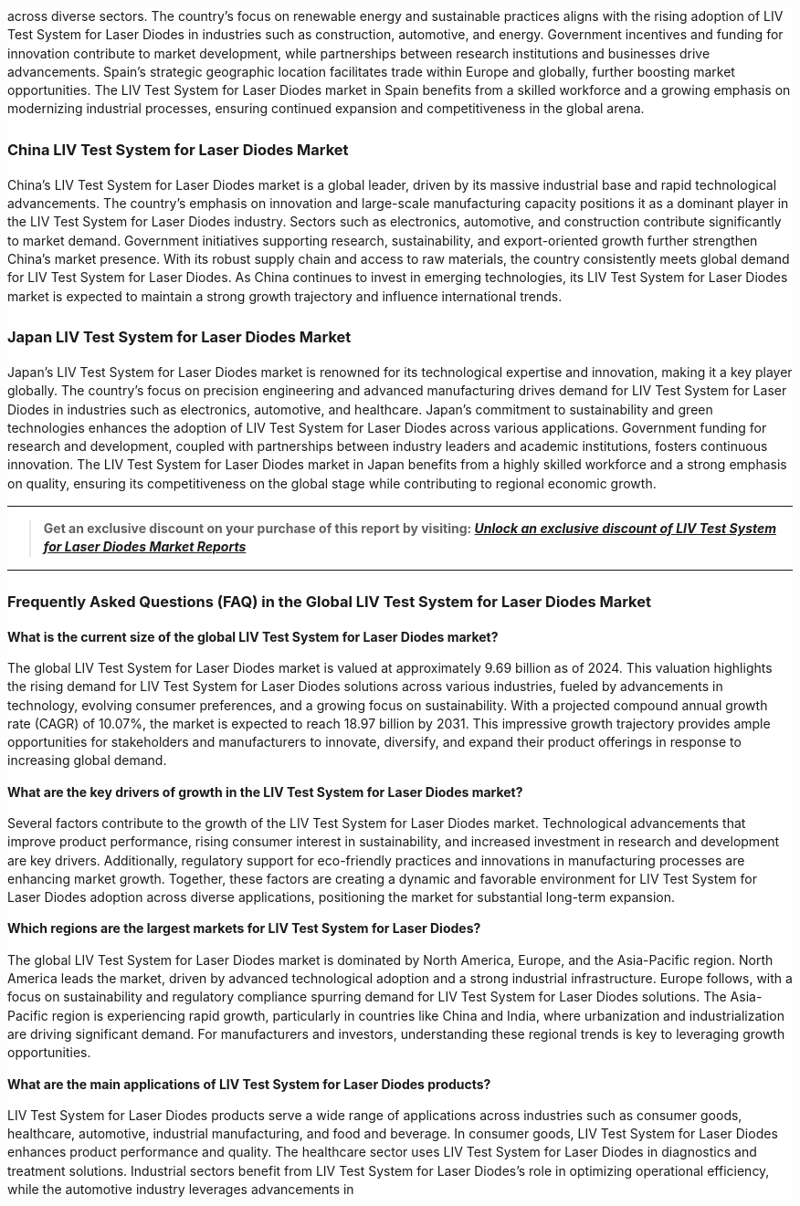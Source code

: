 across diverse sectors. The country&rsquo;s focus on renewable energy and sustainable practices aligns with the rising adoption of LIV Test System for Laser Diodes in industries such as construction, automotive, and energy. Government incentives and funding for innovation contribute to market development, while partnerships between research institutions and businesses drive advancements. Spain&rsquo;s strategic geographic location facilitates trade within Europe and globally, further boosting market opportunities. The LIV Test System for Laser Diodes market in Spain benefits from a skilled workforce and a growing emphasis on modernizing industrial processes, ensuring continued expansion and competitiveness in the global arena.</p><h3>China LIV Test System for Laser Diodes Market</h3><p>China&rsquo;s LIV Test System for Laser Diodes market is a global leader, driven by its massive industrial base and rapid technological advancements. The country&rsquo;s emphasis on innovation and large-scale manufacturing capacity positions it as a dominant player in the LIV Test System for Laser Diodes industry. Sectors such as electronics, automotive, and construction contribute significantly to market demand. Government initiatives supporting research, sustainability, and export-oriented growth further strengthen China&rsquo;s market presence. With its robust supply chain and access to raw materials, the country consistently meets global demand for LIV Test System for Laser Diodes. As China continues to invest in emerging technologies, its LIV Test System for Laser Diodes market is expected to maintain a strong growth trajectory and influence international trends.</p><h3>Japan LIV Test System for Laser Diodes Market</h3><p>Japan&rsquo;s LIV Test System for Laser Diodes market is renowned for its technological expertise and innovation, making it a key player globally. The country&rsquo;s focus on precision engineering and advanced manufacturing drives demand for LIV Test System for Laser Diodes in industries such as electronics, automotive, and healthcare. Japan&rsquo;s commitment to sustainability and green technologies enhances the adoption of LIV Test System for Laser Diodes across various applications. Government funding for research and development, coupled with partnerships between industry leaders and academic institutions, fosters continuous innovation. The LIV Test System for Laser Diodes market in Japan benefits from a highly skilled workforce and a strong emphasis on quality, ensuring its competitiveness on the global stage while contributing to regional economic growth.</p><hr /><blockquote><p><strong>Get an exclusive discount on your purchase of this report by visiting: <em><a href="://marketresearchpulse.com/ask-for-discount/26876?utm_source=Github&amp;utm_medium=028">Unlock an exclusive discount of LIV Test System for Laser Diodes Market Reports</a></em>&nbsp;</strong></p></blockquote><hr /><h3>Frequently Asked Questions (FAQ) in the Global LIV Test System for Laser Diodes Market</h3><p><strong>What is the current size of the global LIV Test System for Laser Diodes market?</strong></p><p>The global LIV Test System for Laser Diodes market is valued at approximately 9.69 billion as of 2024. This valuation highlights the rising demand for LIV Test System for Laser Diodes solutions across various industries, fueled by advancements in technology, evolving consumer preferences, and a growing focus on sustainability. With a projected compound annual growth rate (CAGR) of 10.07%, the market is expected to reach 18.97 billion by 2031. This impressive growth trajectory provides ample opportunities for stakeholders and manufacturers to innovate, diversify, and expand their product offerings in response to increasing global demand.</p><p><strong>What are the key drivers of growth in the LIV Test System for Laser Diodes market?</strong></p><p>Several factors contribute to the growth of the LIV Test System for Laser Diodes market. Technological advancements that improve product performance, rising consumer interest in sustainability, and increased investment in research and development are key drivers. Additionally, regulatory support for eco-friendly practices and innovations in manufacturing processes are enhancing market growth. Together, these factors are creating a dynamic and favorable environment for LIV Test System for Laser Diodes adoption across diverse applications, positioning the market for substantial long-term expansion.</p><p><strong>Which regions are the largest markets for LIV Test System for Laser Diodes?</strong></p><p>The global LIV Test System for Laser Diodes market is dominated by North America, Europe, and the Asia-Pacific region. North America leads the market, driven by advanced technological adoption and a strong industrial infrastructure. Europe follows, with a focus on sustainability and regulatory compliance spurring demand for LIV Test System for Laser Diodes solutions. The Asia-Pacific region is experiencing rapid growth, particularly in countries like China and India, where urbanization and industrialization are driving significant demand. For manufacturers and investors, understanding these regional trends is key to leveraging growth opportunities.</p><p><strong>What are the main applications of LIV Test System for Laser Diodes products?</strong></p><p>LIV Test System for Laser Diodes products serve a wide range of applications across industries such as consumer goods, healthcare, automotive, industrial manufacturing, and food and beverage. In consumer goods, LIV Test System for Laser Diodes enhances product performance and quality. The healthcare sector uses LIV Test System for Laser Diodes in diagnostics and treatment solutions. Industrial sectors benefit from LIV Test System for Laser Diodes&rsquo;s role in optimizing operational efficiency, while the automotive industry leverages advancements in